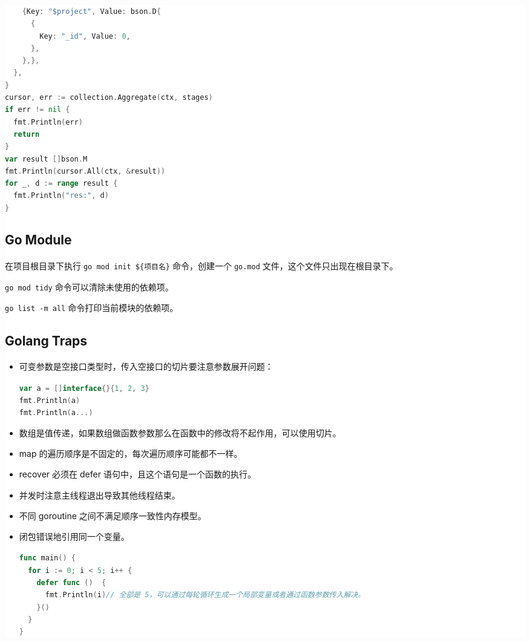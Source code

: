 ```go
    {Key: "$project", Value: bson.D{
      {
        Key: "_id", Value: 0,
      },
    },},
  },
}
cursor, err := collection.Aggregate(ctx, stages)
if err != nil {
  fmt.Println(err)
  return
}
var result []bson.M
fmt.Println(cursor.All(ctx, &result))
for _, d := range result {
  fmt.Println("res:", d)
}
```

## Go Module

在项目根目录下执行 `go mod init ${项目名}` 命令，创建一个 `go.mod` 文件，这个文件只出现在根目录下。

`go mod tidy` 命令可以清除未使用的依赖项。

`go list -m all` 命令打印当前模块的依赖项。

## Golang Traps

- 可变参数是空接口类型时，传入空接口的切片要注意参数展开问题：

    ```go
    var a = []interface{}{1, 2, 3}
    fmt.Println(a)
    fmt.Println(a...)
    ```

- 数组是值传递，如果数组做函数参数那么在函数中的修改将不起作用，可以使用切片。

- map 的遍历顺序是不固定的，每次遍历顺序可能都不一样。

- recover 必须在 defer 语句中，且这个语句是一个函数的执行。

- 并发时注意主线程退出导致其他线程结束。

- 不同 goroutine 之间不满足顺序一致性内存模型。

- 闭包错误地引用同一个变量。

    ```go
    func main() {
      for i := 0; i < 5; i++ {
        defer func ()  {
          fmt.Println(i)// 全部是 5，可以通过每轮循环生成一个局部变量或者通过函数参数传入解决。
        }()
      }
    }
    ```
